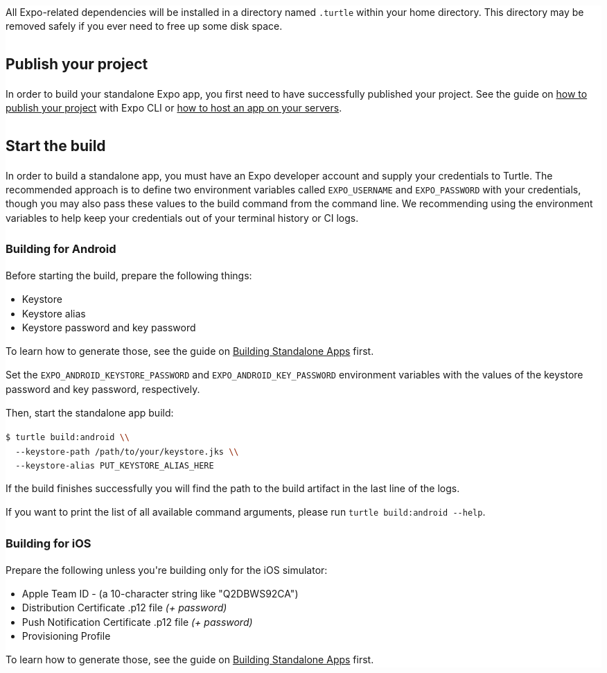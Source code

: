 All Expo-related dependencies will be installed in a directory named `.turtle` within your home directory. This directory may be removed safely if you ever need to free up some disk space.


## Publish your project

In order to build your standalone Expo app, you first need to have successfully published your project. See the guide on [how to publish your project](../workflow/publishing) with Expo CLI or [how to host an app on your servers](./hosting-your-app).


## Start the build

In order to build a standalone app, you must have an Expo developer account and supply your credentials to Turtle. The recommended approach is to define two environment variables called `EXPO_USERNAME` and `EXPO_PASSWORD` with your credentials, though you may also pass these values to the build command from the command line. We recommending using the environment variables to help keep your credentials out of your terminal history or CI logs.

### Building for Android

Before starting the build, prepare the following things:

- Keystore
- Keystore alias
- Keystore password and key password

To learn how to generate those, see the guide on [Building Standalone Apps](./building-standalone-apps) first.

Set the `EXPO_ANDROID_KEYSTORE_PASSWORD` and `EXPO_ANDROID_KEY_PASSWORD` environment variables with the values of the keystore password and key password, respectively.

Then, start the standalone app build:
```bash
$ turtle build:android \\
  --keystore-path /path/to/your/keystore.jks \\
  --keystore-alias PUT_KEYSTORE_ALIAS_HERE
```

If the build finishes successfully you will find the path to the build artifact in the last line of the logs.

If you want to print the list of all available command arguments, please run `turtle build:android --help`.

### Building for iOS

Prepare the following unless you're building only for the iOS simulator:

- Apple Team ID - (a 10-character string like "Q2DBWS92CA")
- Distribution Certificate .p12 file *(+ password)*
- Push Notification Certificate .p12 file *(+ password)*
- Provisioning Profile

To learn how to generate those, see the guide on [Building Standalone Apps](./building-standalone-apps) first.
